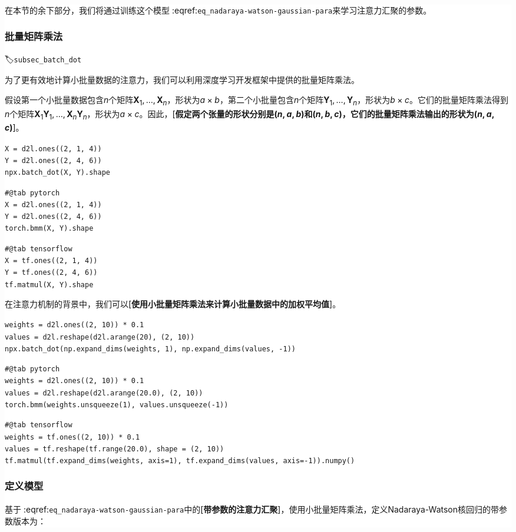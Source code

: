 在本节的余下部分，我们将通过训练这个模型 :eqref:`eq_nadaraya-watson-gaussian-para`来学习注意力汇聚的参数。

### 批量矩阵乘法

:label:`subsec_batch_dot`

为了更有效地计算小批量数据的注意力，我们可以利用深度学习开发框架中提供的批量矩阵乘法。

假设第一个小批量数据包含$n$个矩阵$\mathbf{X}_1,\ldots, \mathbf{X}_n$，形状为$a\times b$，第二个小批量包含$n$个矩阵$\mathbf{Y}_1, \ldots, \mathbf{Y}_n$，形状为$b\times c$。它们的批量矩阵乘法得到$n$个矩阵$\mathbf{X}_1\mathbf{Y}_1, \ldots, \mathbf{X}_n\mathbf{Y}_n$，形状为$a\times c$。因此，[**假定两个张量的形状分别是$(n,a,b)$和$(n,b,c)$，它们的批量矩阵乘法输出的形状为$(n,a,c)$**]。

```{.python .input}
X = d2l.ones((2, 1, 4))
Y = d2l.ones((2, 4, 6))
npx.batch_dot(X, Y).shape
```

```{.python .input}
#@tab pytorch
X = d2l.ones((2, 1, 4))
Y = d2l.ones((2, 4, 6))
torch.bmm(X, Y).shape
```

```{.python .input}
#@tab tensorflow
X = tf.ones((2, 1, 4))
Y = tf.ones((2, 4, 6))
tf.matmul(X, Y).shape
```

在注意力机制的背景中，我们可以[**使用小批量矩阵乘法来计算小批量数据中的加权平均值**]。

```{.python .input}
weights = d2l.ones((2, 10)) * 0.1
values = d2l.reshape(d2l.arange(20), (2, 10))
npx.batch_dot(np.expand_dims(weights, 1), np.expand_dims(values, -1))
```

```{.python .input}
#@tab pytorch
weights = d2l.ones((2, 10)) * 0.1
values = d2l.reshape(d2l.arange(20.0), (2, 10))
torch.bmm(weights.unsqueeze(1), values.unsqueeze(-1))
```

```{.python .input}
#@tab tensorflow
weights = tf.ones((2, 10)) * 0.1
values = tf.reshape(tf.range(20.0), shape = (2, 10))
tf.matmul(tf.expand_dims(weights, axis=1), tf.expand_dims(values, axis=-1)).numpy()
```

### 定义模型

基于 :eqref:`eq_nadaraya-watson-gaussian-para`中的[**带参数的注意力汇聚**]，使用小批量矩阵乘法，定义Nadaraya-Watson核回归的带参数版本为：
